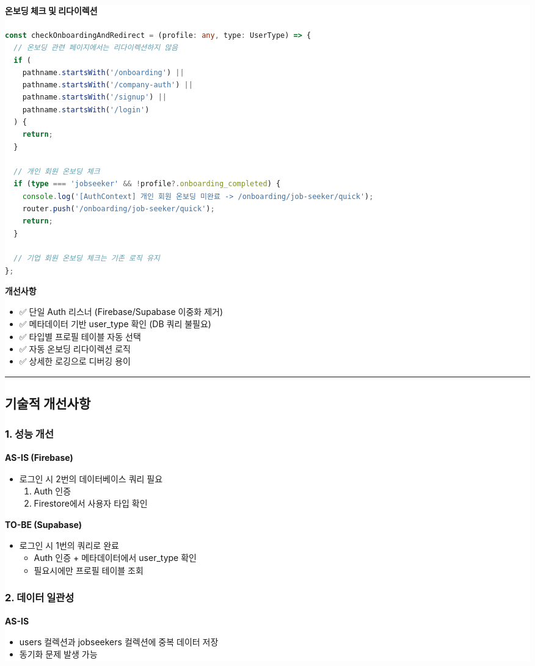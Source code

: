 #### 온보딩 체크 및 리다이렉션
```typescript
const checkOnboardingAndRedirect = (profile: any, type: UserType) => {
  // 온보딩 관련 페이지에서는 리다이렉션하지 않음
  if (
    pathname.startsWith('/onboarding') ||
    pathname.startsWith('/company-auth') ||
    pathname.startsWith('/signup') ||
    pathname.startsWith('/login')
  ) {
    return;
  }

  // 개인 회원 온보딩 체크
  if (type === 'jobseeker' && !profile?.onboarding_completed) {
    console.log('[AuthContext] 개인 회원 온보딩 미완료 -> /onboarding/job-seeker/quick');
    router.push('/onboarding/job-seeker/quick');
    return;
  }

  // 기업 회원 온보딩 체크는 기존 로직 유지
};
```

**개선사항**
- ✅ 단일 Auth 리스너 (Firebase/Supabase 이중화 제거)
- ✅ 메타데이터 기반 user_type 확인 (DB 쿼리 불필요)
- ✅ 타입별 프로필 테이블 자동 선택
- ✅ 자동 온보딩 리다이렉션 로직
- ✅ 상세한 로깅으로 디버깅 용이

---

## 기술적 개선사항

### 1. 성능 개선
**AS-IS (Firebase)**
- 로그인 시 2번의 데이터베이스 쿼리 필요
  1. Auth 인증
  2. Firestore에서 사용자 타입 확인

**TO-BE (Supabase)**
- 로그인 시 1번의 쿼리로 완료
  - Auth 인증 + 메타데이터에서 user_type 확인
  - 필요시에만 프로필 테이블 조회

### 2. 데이터 일관성
**AS-IS**
- users 컬렉션과 jobseekers 컬렉션에 중복 데이터 저장
- 동기화 문제 발생 가능
